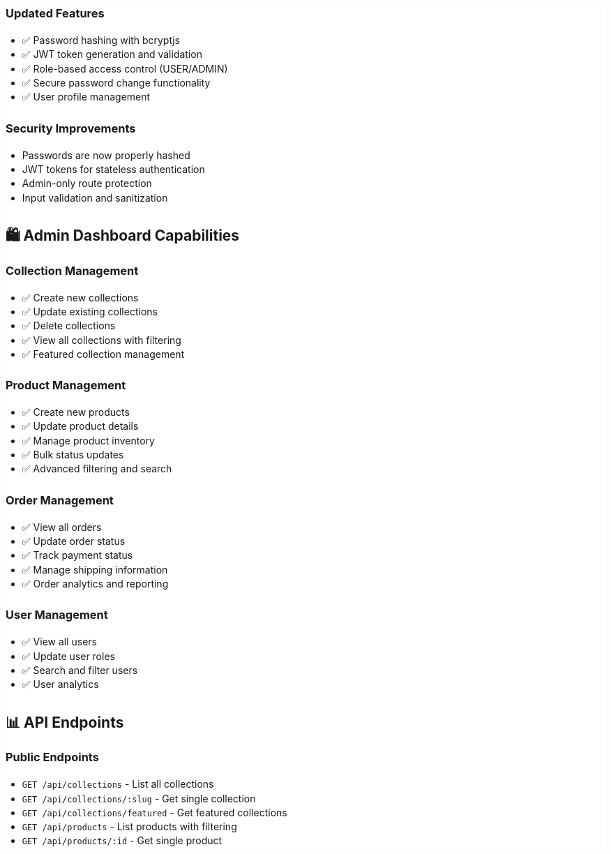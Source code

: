 ### **Updated Features**
- ✅ Password hashing with bcryptjs
- ✅ JWT token generation and validation
- ✅ Role-based access control (USER/ADMIN)
- ✅ Secure password change functionality
- ✅ User profile management

### **Security Improvements**
- Passwords are now properly hashed
- JWT tokens for stateless authentication
- Admin-only route protection
- Input validation and sanitization

## 🛍️ **Admin Dashboard Capabilities**

### **Collection Management**
- ✅ Create new collections
- ✅ Update existing collections
- ✅ Delete collections
- ✅ View all collections with filtering
- ✅ Featured collection management

### **Product Management**
- ✅ Create new products
- ✅ Update product details
- ✅ Manage product inventory
- ✅ Bulk status updates
- ✅ Advanced filtering and search

### **Order Management**
- ✅ View all orders
- ✅ Update order status
- ✅ Track payment status
- ✅ Manage shipping information
- ✅ Order analytics and reporting

### **User Management**
- ✅ View all users
- ✅ Update user roles
- ✅ Search and filter users
- ✅ User analytics

## 📊 **API Endpoints**

### **Public Endpoints**
- `GET /api/collections` - List all collections
- `GET /api/collections/:slug` - Get single collection
- `GET /api/collections/featured` - Get featured collections
- `GET /api/products` - List products with filtering
- `GET /api/products/:id` - Get single product
